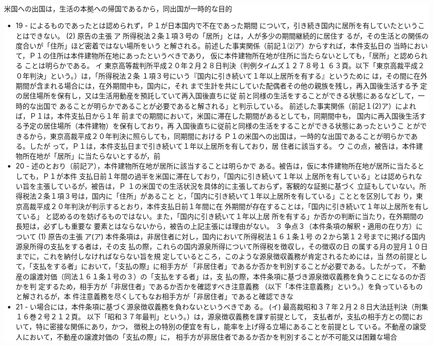米国への出国は，生活の本拠への帰国であるから，同出国が一時的な目的
 - 19 - 
によるものであったとは認められず，Ｐ１が日本国内で不在であった期間
について，引き続き国内に居所を有していたということはできない。 
(2) 原告の主張 
ア 所得税法２条１項３号の「居所」とは，人が多少の期間継続的に居住す
るが，その生活との関係の度合いが「住所」ほど密着ではない場所をいう
と解される。前述した事実関係（前記１⑵ア）からすれば，本件支払日の
当時において，Ｐ１の住所は本件建物所在地にあったというべきであり，
仮に本件建物所在地が住所に当たらないとしても，「居所」と認められる
ことは明らかである。 
イ 東京高等裁判所平成２０年２月２８日判決（判例タイムズ１２７８号１
６３頁。以下「東京高裁平成２０年判決」という。）は，「所得税法２条
１項３号にいう『国内に引き続いて１年以上居所を有する』というために
は，その間に在外期間が含まれる場合には，在外期間中も，国内に，それ
まで生計を共にしていた配偶者その他の親族を残し，再入国後生活する予
定の居住場所を保有し，又は生活用動産を預託していて再入国後直ちに従
前と同様の生活をすることができる状態にあるなどして，一時的な出国で
あることが明らかであることが必要であると解される」と判示している。
前述した事実関係（前記１(2)ア）によれば，Ｐ１は，本件支払日から１年
前までの期間において，米国に滞在した期間があるとしても，同期間中も，
国内に再入国後生活する予定の居住場所（本件建物）を保有しており，再
入国後直ちに従前と同様の生活をすることができる状態にあったというこ
とができるから，東京高裁平成２０年判決に照らしても，同期間における
Ｐ１の米国への出国は，一時的な出国であることが明らかである。したが
って，Ｐ１は，本件支払日まで引き続いて１年以上居所を有しており，居
住者に該当する。 
ウ この点，被告は，本件建物所在地が「居所」に当たらないとするが，前
 - 20 - 
述のとおり（前記ア），本件建物所在地が居所に該当することは明らかで
ある。被告は，仮に本件建物所在地が居所に当たるとしても，Ｐ１が本件
支払日前１年間の過半を米国に滞在しており，「国内に引き続いて１年以
上居所を有している」とは認められない旨を主張しているが，被告は，Ｐ
１の米国での生活状況を具体的に主張しておらず，客観的な証拠に基づく
立証もしていない。所得税法２条１項３号は，国内に「住所」があること
と，「国内に引き続いて１年以上居所を有している」こととを区別してお
り，東京高裁平成２０年判決が判示するとおり，本件支払日前１年間に在
外期間が存在することは，「国内に引き続いて１年以上居所を有している」
と認めるのを妨げるものではない。また，「国内に引き続いて１年以上居
所を有する」か否かの判断に当たり，在外期間の長短は，必ずしも重要な
要素とはならないから，被告の上記主張には理由がない。 
３ 争点３（本件条項の解釈・適用の在り方）について 
(1) 原告の主張 
ア(ア) 本件条項は，非居住者に対し，国内において所得税法１６１条１号
の２から第１２号までに掲げる国内源泉所得の支払をする者は，その支
払の際，これらの国内源泉所得について所得税を徴収し，その徴収の日
の属する月の翌月１０日までに，これを納付しなければならない旨を規
定しているところ，このような源泉徴収義務が肯定されるためには，当
然の前提として，「支払をする者」において，「支払の際」に相手方が
「非居住者」であるか否かを判別することが必要である。したがって，
不動産の譲渡対価（同法１６１条１号の３）の「支払をする者」は，支
払の際，本件条項に基づき源泉徴収義務を負うことになるのか否かを判
定するため，相手方が「非居住者」であるか否かを確認すべき注意義務
（以下「本件注意義務」という。）を負っているものと解されるが，本
件注意義務を尽くしてもなお相手方が「非居住者」であると確認できな
 - 21 - 
い場合には，本件条項に基づく源泉徴収義務を負わないというべきであ
る。 
(イ) 最高裁昭和３７年２月２８日大法廷判決（刑集１６巻２号２１２頁。
以下「昭和３７年最判」という。）は，源泉徴収義務を課す前提として，
支払者が，支払の相手方との間において，特に密接な関係にあり，かつ，
徴税上の特別の便宜を有し，能率を上げ得る立場にあることを前提とし
ている。不動産の譲受人において，不動産の譲渡対価の「支払の際」に，
相手方が非居住者であるか否かを判別することが不可能又は困難な場合